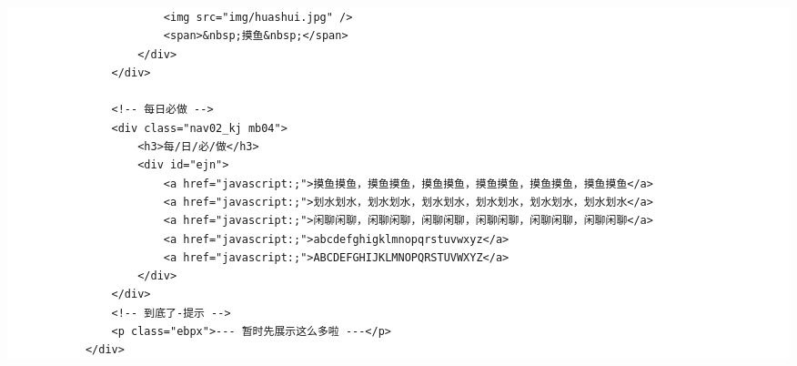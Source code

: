 							<img src="img/huashui.jpg" />
							<span>&nbsp;摸鱼&nbsp;</span>
						</div>
					</div>

					<!-- 每日必做 -->
					<div class="nav02_kj mb04">
						<h3>每/日/必/做</h3>
						<div id="ejn">
							<a href="javascript:;">摸鱼摸鱼，摸鱼摸鱼，摸鱼摸鱼，摸鱼摸鱼，摸鱼摸鱼，摸鱼摸鱼</a>
							<a href="javascript:;">划水划水，划水划水，划水划水，划水划水，划水划水，划水划水</a>
							<a href="javascript:;">闲聊闲聊，闲聊闲聊，闲聊闲聊，闲聊闲聊，闲聊闲聊，闲聊闲聊</a>
							<a href="javascript:;">abcdefghigklmnopqrstuvwxyz</a>
							<a href="javascript:;">ABCDEFGHIJKLMNOPQRSTUVWXYZ</a>
						</div>
					</div>
					<!-- 到底了-提示 -->
					<p class="ebpx">--- 暂时先展示这么多啦 ---</p>
				</div>
